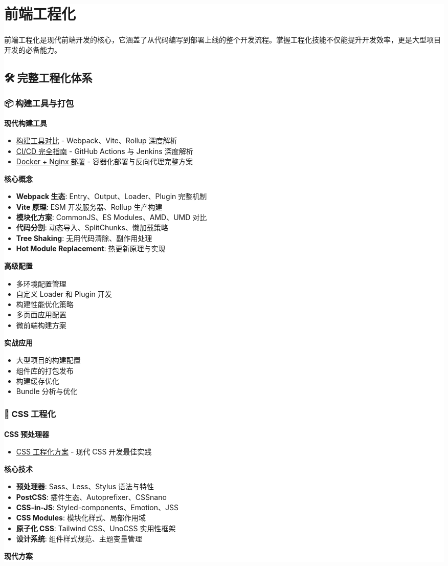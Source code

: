 # 前端工程化

前端工程化是现代前端开发的核心，它涵盖了从代码编写到部署上线的整个开发流程。掌握工程化技能不仅能提升开发效率，更是大型项目开发的必备能力。

## 🛠️ 完整工程化体系

### 📦 构建工具与打包

**现代构建工具**

- [构建工具对比](./build-tools.md) - Webpack、Vite、Rollup 深度解析
- [CI/CD 完全指南](./ci-cd-comprehensive.md) - GitHub Actions 与 Jenkins 深度解析
- [Docker + Nginx 部署](./docker-nginx-deployment.md) - 容器化部署与反向代理完整方案

**核心概念**

- **Webpack 生态**: Entry、Output、Loader、Plugin 完整机制
- **Vite 原理**: ESM 开发服务器、Rollup 生产构建
- **模块化方案**: CommonJS、ES Modules、AMD、UMD 对比
- **代码分割**: 动态导入、SplitChunks、懒加载策略
- **Tree Shaking**: 无用代码清除、副作用处理
- **Hot Module Replacement**: 热更新原理与实现

**高级配置**

- 多环境配置管理
- 自定义 Loader 和 Plugin 开发
- 构建性能优化策略
- 多页面应用配置
- 微前端构建方案

**实战应用**

- 大型项目的构建配置
- 组件库的打包发布
- 构建缓存优化
- Bundle 分析与优化

### 🎨 CSS 工程化

**CSS 预处理器**

- [CSS 工程化方案](./css-engineering.md) - 现代 CSS 开发最佳实践

**核心技术**

- **预处理器**: Sass、Less、Stylus 语法与特性
- **PostCSS**: 插件生态、Autoprefixer、CSSnano
- **CSS-in-JS**: Styled-components、Emotion、JSS
- **CSS Modules**: 模块化样式、局部作用域
- **原子化 CSS**: Tailwind CSS、UnoCSS 实用性框架
- **设计系统**: 组件样式规范、主题变量管理

**现代方案**
